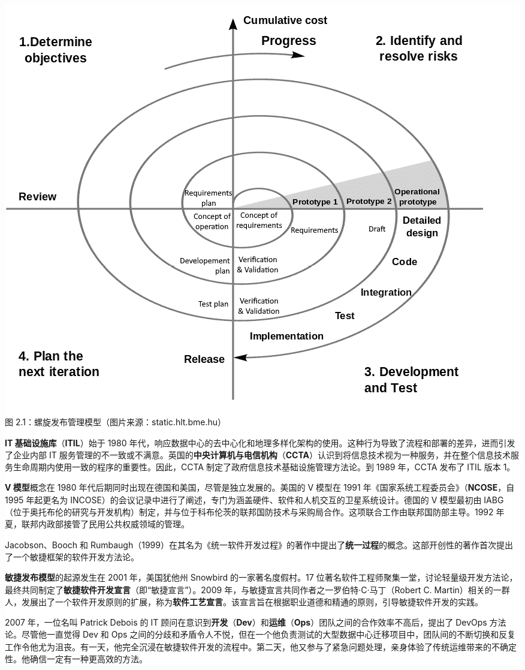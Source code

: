 ![图 2.1：螺旋发布管理模型（图片来源：static.hlt.bme.hu）](img/B21803_02_1.jpg)

图 2.1：螺旋发布管理模型（图片来源：static.hlt.bme.hu）

**IT 基础设施库**（**ITIL**）始于 1980 年代，响应数据中心的去中心化和地理多样化架构的使用。这种行为导致了流程和部署的差异，进而引发了企业内部 IT 服务管理的不一致或不满意。英国的**中央计算机与电信机构**（**CCTA**）认识到将信息技术视为一种服务，并在整个信息技术服务生命周期内使用一致的程序的重要性。因此，CCTA 制定了政府信息技术基础设施管理方法论。到 1989 年，CCTA 发布了 ITIL 版本 1。

**V 模型**概念在 1980 年代后期同时出现在德国和美国，尽管是独立发展的。美国的 V 模型在 1991 年《国家系统工程委员会》（**NCOSE**，自 1995 年起更名为 INCOSE）的会议记录中进行了阐述，专门为涵盖硬件、软件和人机交互的卫星系统设计。德国的 V 模型最初由 IABG（位于奥托布伦的研究与开发机构）制定，并与位于科布伦茨的联邦国防技术与采购局合作。这项联合工作由联邦国防部主导。1992 年夏，联邦内政部接管了民用公共权威领域的管理。

Jacobson、Booch 和 Rumbaugh（1999）在其名为《统一软件开发过程》的著作中提出了**统一过程**的概念。这部开创性的著作首次提出了一个敏捷框架的软件开发方法论。

**敏捷发布模型**的起源发生在 2001 年，美国犹他州 Snowbird 的一家著名度假村。17 位著名软件工程师聚集一堂，讨论轻量级开发方法论，最终共同制定了**敏捷软件开发宣言**（即“敏捷宣言”）。2009 年，与敏捷宣言共同作者之一罗伯特·C·马丁（Robert C. Martin）相关的一群人，发展出了一个软件开发原则的扩展，称为**软件工艺宣言**。该宣言旨在根据职业道德和精通的原则，引导敏捷软件开发的实践。

2007 年，一位名叫 Patrick Debois 的 IT 顾问在意识到**开发**（**Dev**）和**运维**（**Ops**）团队之间的合作效率不高后，提出了 DevOps 方法论。尽管他一直觉得 Dev 和 Ops 之间的分歧和矛盾令人不悦，但在一个他负责测试的大型数据中心迁移项目中，团队间的不断切换和反复工作令他尤为沮丧。有一天，他完全沉浸在敏捷软件开发的流程中。第二天，他又参与了紧急问题处理，亲身体验了传统运维带来的不确定性。他确信一定有一种更高效的方法。
